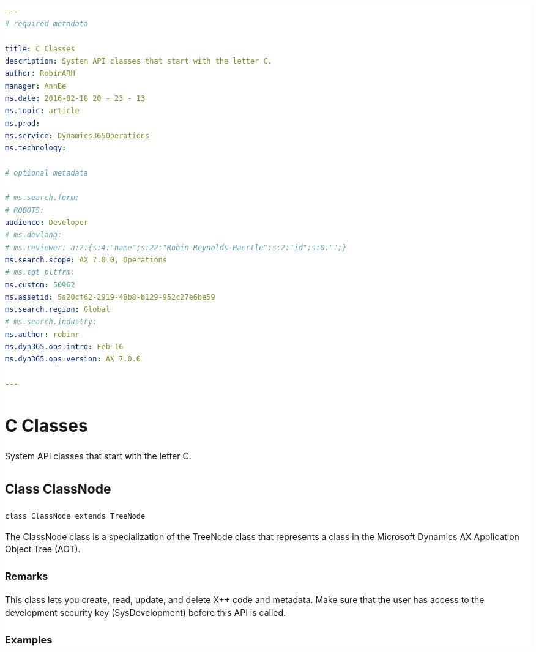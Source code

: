```yaml
---
# required metadata

title: C Classes
description: System API classes that start with the letter C.
author: RobinARH
manager: AnnBe
ms.date: 2016-02-18 20 - 23 - 13
ms.topic: article
ms.prod: 
ms.service: Dynamics365Operations
ms.technology: 

# optional metadata

# ms.search.form: 
# ROBOTS: 
audience: Developer
# ms.devlang: 
# ms.reviewer: a:2:{s:4:"name";s:22:"Robin Reynolds-Haertle";s:2:"id";s:0:"";}
ms.search.scope: AX 7.0.0, Operations
# ms.tgt_pltfrm: 
ms.custom: 50962
ms.assetid: 5a20cf62-2919-48b8-b129-952c27e6be59
ms.search.region: Global
# ms.search.industry: 
ms.author: robinr
ms.dyn365.ops.intro: Feb-16
ms.dyn365.ops.version: AX 7.0.0

---
```


# C Classes

System API classes that start with the letter C.

Class ClassNode
---------------

    class ClassNode extends TreeNode

The ClassNode class is a specialization of the TreeNode class that represents a class in the Microsoft Dynamics AX Application Object Tree (AOT).

### Remarks

This class lets you create, read, update, and delete X++ code and metadata. Make sure that the user has access to the development security key (SysDevelopment) before this API is called.

### Examples
